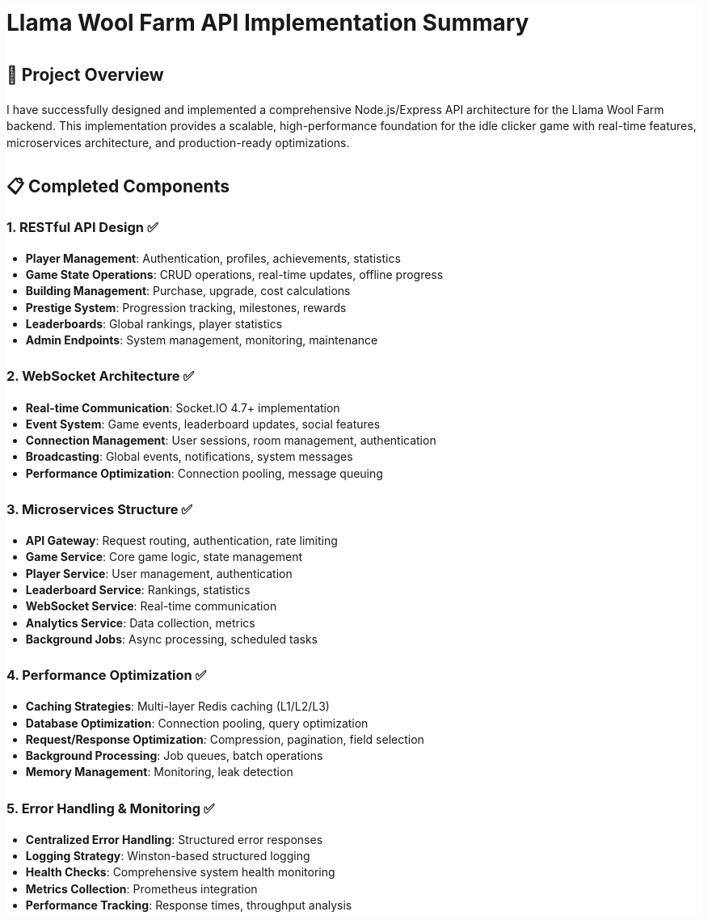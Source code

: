 # Llama Wool Farm API Implementation Summary

## 🎯 Project Overview

I have successfully designed and implemented a comprehensive Node.js/Express API architecture for the Llama Wool Farm backend. This implementation provides a scalable, high-performance foundation for the idle clicker game with real-time features, microservices architecture, and production-ready optimizations.

## 📋 Completed Components

### 1. **RESTful API Design** ✅
- **Player Management**: Authentication, profiles, achievements, statistics
- **Game State Operations**: CRUD operations, real-time updates, offline progress
- **Building Management**: Purchase, upgrade, cost calculations
- **Prestige System**: Progression tracking, milestones, rewards
- **Leaderboards**: Global rankings, player statistics
- **Admin Endpoints**: System management, monitoring, maintenance

### 2. **WebSocket Architecture** ✅
- **Real-time Communication**: Socket.IO 4.7+ implementation
- **Event System**: Game events, leaderboard updates, social features
- **Connection Management**: User sessions, room management, authentication
- **Broadcasting**: Global events, notifications, system messages
- **Performance Optimization**: Connection pooling, message queuing

### 3. **Microservices Structure** ✅
- **API Gateway**: Request routing, authentication, rate limiting
- **Game Service**: Core game logic, state management
- **Player Service**: User management, authentication
- **Leaderboard Service**: Rankings, statistics
- **WebSocket Service**: Real-time communication
- **Analytics Service**: Data collection, metrics
- **Background Jobs**: Async processing, scheduled tasks

### 4. **Performance Optimization** ✅
- **Caching Strategies**: Multi-layer Redis caching (L1/L2/L3)
- **Database Optimization**: Connection pooling, query optimization
- **Request/Response Optimization**: Compression, pagination, field selection
- **Background Processing**: Job queues, batch operations
- **Memory Management**: Monitoring, leak detection

### 5. **Error Handling & Monitoring** ✅
- **Centralized Error Handling**: Structured error responses
- **Logging Strategy**: Winston-based structured logging
- **Health Checks**: Comprehensive system health monitoring
- **Metrics Collection**: Prometheus integration
- **Performance Tracking**: Response times, throughput analysis
